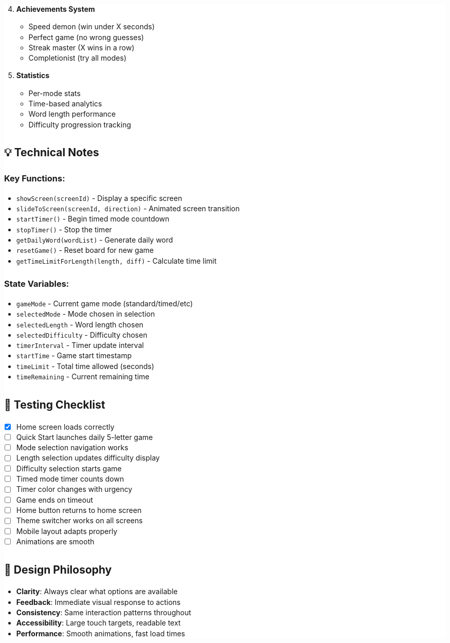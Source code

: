 4. **Achievements System**
   - Speed demon (win under X seconds)
   - Perfect game (no wrong guesses)
   - Streak master (X wins in a row)
   - Completionist (try all modes)

5. **Statistics**
   - Per-mode stats
   - Time-based analytics
   - Word length performance
   - Difficulty progression tracking

## 💡 Technical Notes

### Key Functions:
- `showScreen(screenId)` - Display a specific screen
- `slideToScreen(screenId, direction)` - Animated screen transition
- `startTimer()` - Begin timed mode countdown
- `stopTimer()` - Stop the timer
- `getDailyWord(wordList)` - Generate daily word
- `resetGame()` - Reset board for new game
- `getTimeLimitForLength(length, diff)` - Calculate time limit

### State Variables:
- `gameMode` - Current game mode (standard/timed/etc)
- `selectedMode` - Mode chosen in selection
- `selectedLength` - Word length chosen
- `selectedDifficulty` - Difficulty chosen
- `timerInterval` - Timer update interval
- `startTime` - Game start timestamp
- `timeLimit` - Total time allowed (seconds)
- `timeRemaining` - Current remaining time

## 🐛 Testing Checklist
- [x] Home screen loads correctly
- [ ] Quick Start launches daily 5-letter game
- [ ] Mode selection navigation works
- [ ] Length selection updates difficulty display
- [ ] Difficulty selection starts game
- [ ] Timed mode timer counts down
- [ ] Timer color changes with urgency
- [ ] Game ends on timeout
- [ ] Home button returns to home screen
- [ ] Theme switcher works on all screens
- [ ] Mobile layout adapts properly
- [ ] Animations are smooth

## 🎨 Design Philosophy
- **Clarity**: Always clear what options are available
- **Feedback**: Immediate visual response to actions
- **Consistency**: Same interaction patterns throughout
- **Accessibility**: Large touch targets, readable text
- **Performance**: Smooth animations, fast load times
